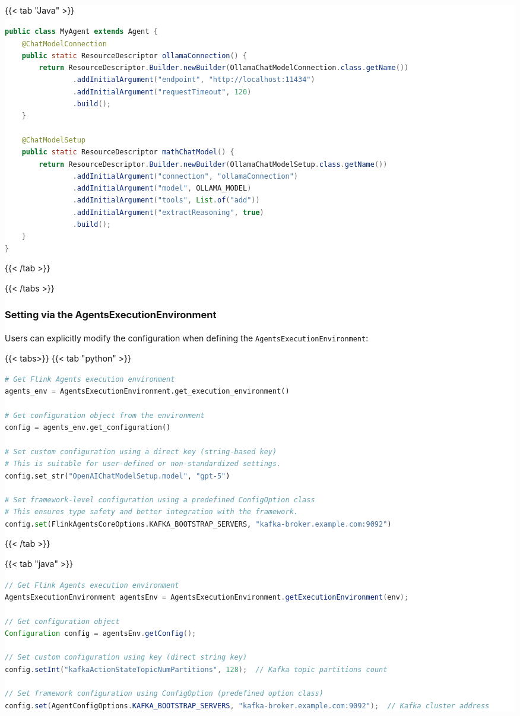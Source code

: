 {{< tab "Java" >}}
```java
public class MyAgent extends Agent {
    @ChatModelConnection
    public static ResourceDescriptor ollamaConnection() {
        return ResourceDescriptor.Builder.newBuilder(OllamaChatModelConnection.class.getName())
                .addInitialArgument("endpoint", "http://localhost:11434")
                .addInitialArgument("requestTimeout", 120)
                .build();
    }

    @ChatModelSetup
    public static ResourceDescriptor mathChatModel() {
        return ResourceDescriptor.Builder.newBuilder(OllamaChatModelSetup.class.getName())
                .addInitialArgument("connection", "ollamaConnection")
                .addInitialArgument("model", OLLAMA_MODEL)
                .addInitialArgument("tools", List.of("add"))
                .addInitialArgument("extractReasoning", true)
                .build();
    }
}
```
{{< /tab >}}

{{< /tabs >}}

### Setting via the AgentsExecutionEnvironment

Users can explicitly modify the configuration when defining the `AgentsExecutionEnvironment`:

{{< tabs>}}
{{< tab "python" >}}

```python
# Get Flink Agents execution environment
agents_env = AgentsExecutionEnvironment.get_execution_environment()

# Get configuration object from the environment
config = agents_env.get_configuration()

# Set custom configuration using a direct key (string-based key)
# This is suitable for user-defined or non-standardized settings.
config.set_str("OpenAIChatModelSetup.model", "gpt-5")

# Set framework-level configuration using a predefined ConfigOption class
# This ensures type safety and better integration with the framework.
config.set(FlinkAgentsCoreOptions.KAFKA_BOOTSTRAP_SERVERS, "kafka-broker.example.com:9092")
```

{{< /tab >}}

{{< tab "java" >}}

```java
// Get Flink Agents execution environment
AgentsExecutionEnvironment agentsEnv = AgentsExecutionEnvironment.getExecutionEnvironment(env);

// Get configuration object
Configuration config = agentsEnv.getConfig();

// Set custom configuration using key (direct string key)
config.setInt("kafkaActionStateTopicNumPartitions", 128);  // Kafka topic partitions count

// Set framework configuration using ConfigOption (predefined option class)
config.set(AgentConfigOptions.KAFKA_BOOTSTRAP_SERVERS, "kafka-broker.example.com:9092");  // Kafka cluster address
```
